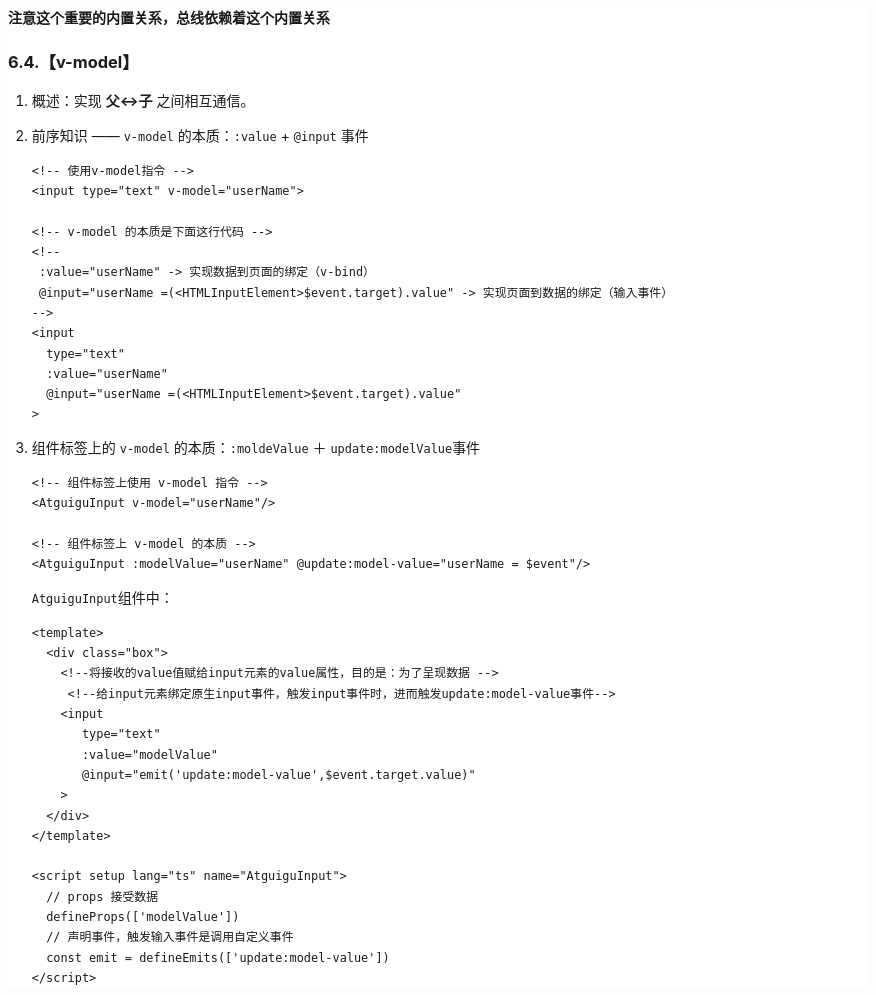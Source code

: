 **注意这个重要的内置关系，总线依赖着这个内置关系**

### 6.4.【v-model】

1. 概述：实现 **父↔子** 之间相互通信。

2. 前序知识 —— `v-model` 的本质：`:value` + `@input` 事件

   ```vue
   <!-- 使用v-model指令 -->
   <input type="text" v-model="userName">
   
   <!-- v-model 的本质是下面这行代码 -->
   <!-- 
   	:value="userName" -> 实现数据到页面的绑定（v-bind）
   	@input="userName =(<HTMLInputElement>$event.target).value" -> 实现页面到数据的绑定（输入事件）
   -->
   <input 
     type="text" 
     :value="userName"
     @input="userName =(<HTMLInputElement>$event.target).value"
   >
   ```

3. 组件标签上的 `v-model` 的本质：`:moldeValue` ＋ `update:modelValue`事件

   ```vue
   <!-- 组件标签上使用 v-model 指令 -->
   <AtguiguInput v-model="userName"/>
   
   <!-- 组件标签上 v-model 的本质 -->
   <AtguiguInput :modelValue="userName" @update:model-value="userName = $event"/>
   ```

   `AtguiguInput`组件中：

   ```vue
   <template>
     <div class="box">
       <!--将接收的value值赋给input元素的value属性，目的是：为了呈现数据 -->
   		<!--给input元素绑定原生input事件，触发input事件时，进而触发update:model-value事件-->
       <input 
          type="text" 
          :value="modelValue" 
          @input="emit('update:model-value',$event.target.value)"
       >
     </div>
   </template>
   
   <script setup lang="ts" name="AtguiguInput">
     // props 接受数据
     defineProps(['modelValue'])
     // 声明事件，触发输入事件是调用自定义事件
     const emit = defineEmits(['update:model-value'])
   </script>
   ```
